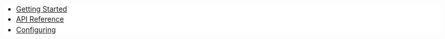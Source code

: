 - [Getting Started](#table-of-contents)
- [API Reference][DocAPILink]
- [Configuring][DocConfiguringLink]



[projectLink]: https://github.com/Tykok/IJVS400-REST-Pokemon
[licenseLink]: https://opensource.org/licenses/MIT
[contributingLink]: ./CONTRIBUTING.md
[codeOfCondutLink]: ./CODE_OF_CONDUCT.md
[DocAPILink]: ./docs/IJVS400%20Pokemon%20API.pdf
[DocConfiguringLink]: ./docs/CONFIG.md